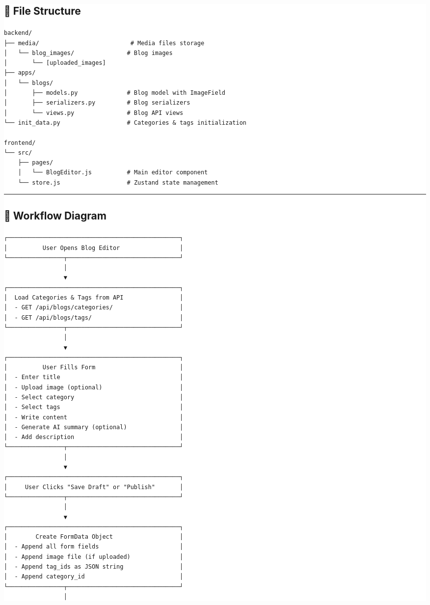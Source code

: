 
## 📁 File Structure

```
backend/
├── media/                          # Media files storage
│   └── blog_images/               # Blog images
│       └── [uploaded_images]
├── apps/
│   └── blogs/
│       ├── models.py              # Blog model with ImageField
│       ├── serializers.py         # Blog serializers
│       └── views.py               # Blog API views
└── init_data.py                   # Categories & tags initialization

frontend/
└── src/
    ├── pages/
    │   └── BlogEditor.js          # Main editor component
    └── store.js                   # Zustand state management
```

---

## 🎯 Workflow Diagram

```
┌─────────────────────────────────────────────────┐
│          User Opens Blog Editor                 │
└────────────────┬────────────────────────────────┘
                 │
                 ▼
┌─────────────────────────────────────────────────┐
│  Load Categories & Tags from API                │
│  - GET /api/blogs/categories/                   │
│  - GET /api/blogs/tags/                         │
└────────────────┬────────────────────────────────┘
                 │
                 ▼
┌─────────────────────────────────────────────────┐
│          User Fills Form                        │
│  - Enter title                                  │
│  - Upload image (optional)                      │
│  - Select category                              │
│  - Select tags                                  │
│  - Write content                                │
│  - Generate AI summary (optional)               │
│  - Add description                              │
└────────────────┬────────────────────────────────┘
                 │
                 ▼
┌─────────────────────────────────────────────────┐
│     User Clicks "Save Draft" or "Publish"       │
└────────────────┬────────────────────────────────┘
                 │
                 ▼
┌─────────────────────────────────────────────────┐
│        Create FormData Object                   │
│  - Append all form fields                       │
│  - Append image file (if uploaded)              │
│  - Append tag_ids as JSON string                │
│  - Append category_id                           │
└────────────────┬────────────────────────────────┘
                 │
```